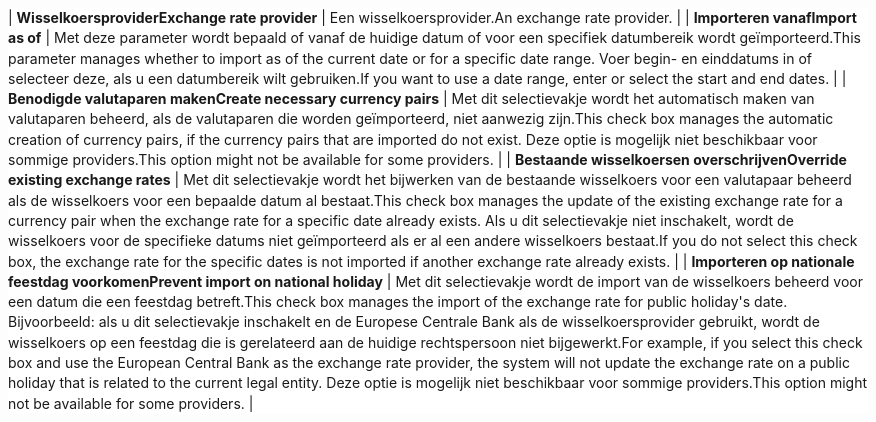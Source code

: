 | <span data-ttu-id="e022a-131">**Wisselkoersprovider**</span><span class="sxs-lookup"><span data-stu-id="e022a-131">**Exchange rate provider**</span></span>             | <span data-ttu-id="e022a-132">Een wisselkoersprovider.</span><span class="sxs-lookup"><span data-stu-id="e022a-132">An exchange rate provider.</span></span>                                                                                                                                                                                                                                                                                                                                                  |
| <span data-ttu-id="e022a-133">**Importeren vanaf**</span><span class="sxs-lookup"><span data-stu-id="e022a-133">**Import as of**</span></span>                       | <span data-ttu-id="e022a-134">Met deze parameter wordt bepaald of vanaf de huidige datum of voor een specifiek datumbereik wordt geïmporteerd.</span><span class="sxs-lookup"><span data-stu-id="e022a-134">This parameter manages whether to import as of the current date or for a specific date range.</span></span> <span data-ttu-id="e022a-135">Voer begin- en einddatums in of selecteer deze, als u een datumbereik wilt gebruiken.</span><span class="sxs-lookup"><span data-stu-id="e022a-135">If you want to use a date range, enter or select the start and end dates.</span></span>                                                                                                                                                                                                                |
| <span data-ttu-id="e022a-136">**Benodigde valutaparen maken**</span><span class="sxs-lookup"><span data-stu-id="e022a-136">**Create necessary currency pairs**</span></span>    | <span data-ttu-id="e022a-137">Met dit selectievakje wordt het automatisch maken van valutaparen beheerd, als de valutaparen die worden geïmporteerd, niet aanwezig zijn.</span><span class="sxs-lookup"><span data-stu-id="e022a-137">This check box manages the automatic creation of currency pairs, if the currency pairs that are imported do not exist.</span></span> <span data-ttu-id="e022a-138">Deze optie is mogelijk niet beschikbaar voor sommige providers.</span><span class="sxs-lookup"><span data-stu-id="e022a-138">This option might not be available for some providers.</span></span>                                                                                                                                                                                               |
| <span data-ttu-id="e022a-139">**Bestaande wisselkoersen overschrijven**</span><span class="sxs-lookup"><span data-stu-id="e022a-139">**Override existing exchange rates**</span></span>   | <span data-ttu-id="e022a-140">Met dit selectievakje wordt het bijwerken van de bestaande wisselkoers voor een valutapaar beheerd als de wisselkoers voor een bepaalde datum al bestaat.</span><span class="sxs-lookup"><span data-stu-id="e022a-140">This check box manages the update of the existing exchange rate for a currency pair when the exchange rate for a specific date already exists.</span></span> <span data-ttu-id="e022a-141">Als u dit selectievakje niet inschakelt, wordt de wisselkoers voor de specifieke datums niet geïmporteerd als er al een andere wisselkoers bestaat.</span><span class="sxs-lookup"><span data-stu-id="e022a-141">If you do not select this check box, the exchange rate for the specific dates is not imported if another exchange rate already exists.</span></span>                                                                                       |
| <span data-ttu-id="e022a-142">**Importeren op nationale feestdag voorkomen**</span><span class="sxs-lookup"><span data-stu-id="e022a-142">**Prevent import on national holiday**</span></span> | <span data-ttu-id="e022a-143">Met dit selectievakje wordt de import van de wisselkoers beheerd voor een datum die een feestdag betreft.</span><span class="sxs-lookup"><span data-stu-id="e022a-143">This check box manages the import of the exchange rate for public holiday's date.</span></span> <span data-ttu-id="e022a-144">Bijvoorbeeld: als u dit selectievakje inschakelt en de Europese Centrale Bank als de wisselkoersprovider gebruikt, wordt de wisselkoers op een feestdag die is gerelateerd aan de huidige rechtspersoon niet bijgewerkt.</span><span class="sxs-lookup"><span data-stu-id="e022a-144">For example, if you select this check box and use the European Central Bank as the exchange rate provider, the system will not update the exchange rate on a public holiday that is related to the current legal entity.</span></span> <span data-ttu-id="e022a-145">Deze optie is mogelijk niet beschikbaar voor sommige providers.</span><span class="sxs-lookup"><span data-stu-id="e022a-145">This option might not be available for some providers.</span></span> |